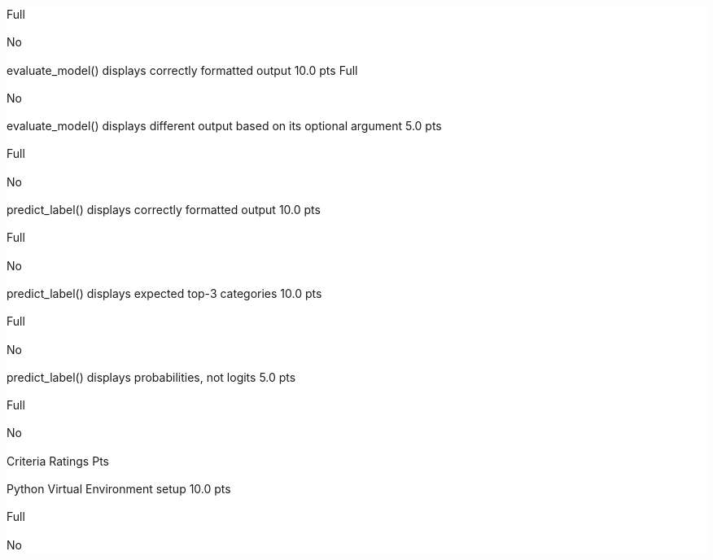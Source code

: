 Full

No

evaluate_model() displays correctly formatted output 10.0 pts Full

No

evaluate_model() displays different output based on its optional argument 5.0 pts

Full

No

predict_label() displays correctly formatted output 10.0 pts

Full

No

predict_label() displays expected top-3 categories 10.0 pts

Full

No

predict_label() displays probabilities, not logits 5.0 pts

Full

No

Criteria Ratings Pts

Python Virtual Environment setup 10.0 pts

Full

No
